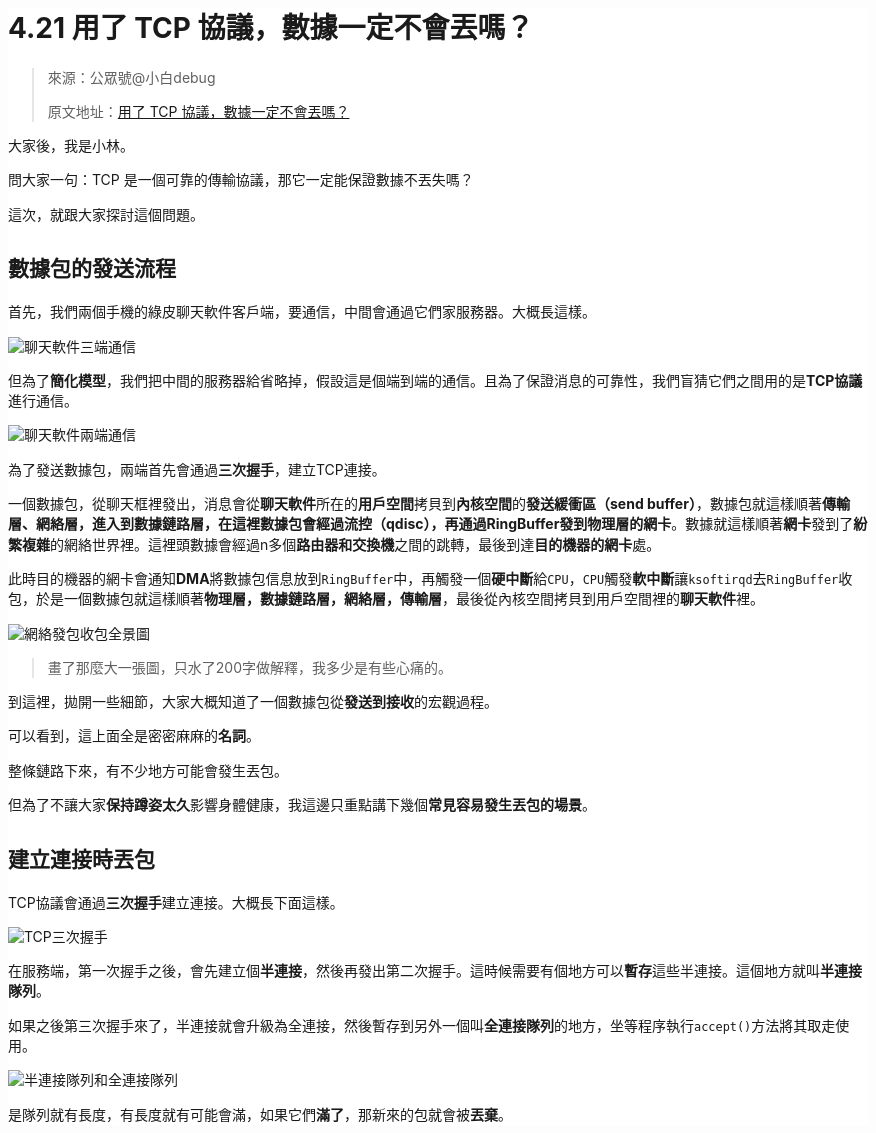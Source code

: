 # 4.21 用了 TCP 協議，數據一定不會丟嗎？

>來源：公眾號@小白debug
>
>原文地址：[用了 TCP 協議，數據一定不會丟嗎？](https://mp.weixin.qq.com/s/XNJoaVnYT1SxHsdNWeAaUw)

大家後，我是小林。

問大家一句：TCP 是一個可靠的傳輸協議，那它一定能保證數據不丟失嗎？

這次，就跟大家探討這個問題。

## 數據包的發送流程

首先，我們兩個手機的綠皮聊天軟件客戶端，要通信，中間會通過它們家服務器。大概長這樣。

![聊天軟件三端通信](https://img-blog.csdnimg.cn/img_convert/1d0a1d60ca4f720423911cf8f25c4ac3.png)

但為了**簡化模型**，我們把中間的服務器給省略掉，假設這是個端到端的通信。且為了保證消息的可靠性，我們盲猜它們之間用的是**TCP協議**進行通信。

![聊天軟件兩端通信](https://img-blog.csdnimg.cn/img_convert/7e8bae365b8d27560aac1cd28f501156.png)

為了發送數據包，兩端首先會通過**三次握手**，建立TCP連接。

一個數據包，從聊天框裡發出，消息會從**聊天軟件**所在的**用戶空間**拷貝到**內核空間**的**發送緩衝區（send buffer）**，數據包就這樣順著**傳輸層、網絡層，進入到數據鏈路層，在這裡數據包會經過流控（qdisc），再通過RingBuffer發到物理層的網卡**。數據就這樣順著**網卡**發到了**紛繁複雜**的網絡世界裡。這裡頭數據會經過n多個**路由器和交換機**之間的跳轉，最後到達**目的機器的網卡**處。

此時目的機器的網卡會通知**DMA**將數據包信息放到`RingBuffer`中，再觸發一個**硬中斷**給`CPU`，`CPU`觸發**軟中斷**讓`ksoftirqd`去`RingBuffer`收包，於是一個數據包就這樣順著**物理層，數據鏈路層，網絡層，傳輸層**，最後從內核空間拷貝到用戶空間裡的**聊天軟件**裡。

![網絡發包收包全景圖](https://img-blog.csdnimg.cn/img_convert/28e4d6b004530fbf75fe346d181baa81.png)

> 畫了那麼大一張圖，只水了200字做解釋，我多少是有些心痛的。

到這裡，拋開一些細節，大家大概知道了一個數據包從**發送到接收**的宏觀過程。

可以看到，這上面全是密密麻麻的**名詞**。

整條鏈路下來，有不少地方可能會發生丟包。

但為了不讓大家**保持蹲姿太久**影響身體健康，我這邊只重點講下幾個**常見容易發生丟包的場景**。

## 建立連接時丟包

TCP協議會通過**三次握手**建立連接。大概長下面這樣。

![TCP三次握手](https://img-blog.csdnimg.cn/img_convert/923f5005edb536c0d07b096bbf2ca282.png)

在服務端，第一次握手之後，會先建立個**半連接**，然後再發出第二次握手。這時候需要有個地方可以**暫存**這些半連接。這個地方就叫**半連接隊列**。

如果之後第三次握手來了，半連接就會升級為全連接，然後暫存到另外一個叫**全連接隊列**的地方，坐等程序執行`accept()`方法將其取走使用。

![半連接隊列和全連接隊列](https://img-blog.csdnimg.cn/img_convert/02a78bb83fe167324f26e8c910d7a7a2.png)

是隊列就有長度，有長度就有可能會滿，如果它們**滿了**，那新來的包就會被**丟棄**。
